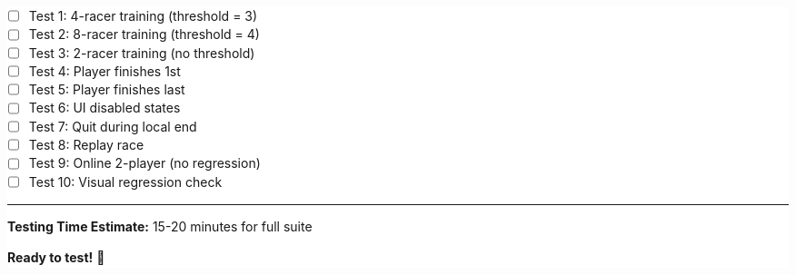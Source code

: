 - [ ] Test 1: 4-racer training (threshold = 3)
- [ ] Test 2: 8-racer training (threshold = 4)
- [ ] Test 3: 2-racer training (no threshold)
- [ ] Test 4: Player finishes 1st
- [ ] Test 5: Player finishes last
- [ ] Test 6: UI disabled states
- [ ] Test 7: Quit during local end
- [ ] Test 8: Replay race
- [ ] Test 9: Online 2-player (no regression)
- [ ] Test 10: Visual regression check

---

**Testing Time Estimate:** 15-20 minutes for full suite

**Ready to test!** 🚀

